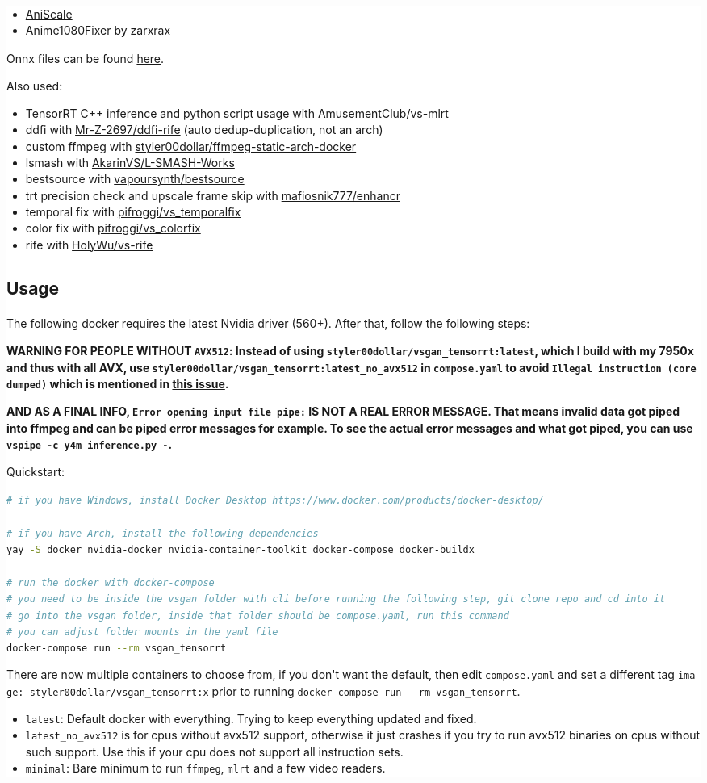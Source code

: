 - [AniScale](https://github.com/Sirosky/Upscale-Hub)
- [Anime1080Fixer by zarxrax](https://mega.nz/file/EAs2XZwA#-YrO3QSP8Waz2l5JVtrSew2Dk4gbT0xE0uA5hc5CYRo)

Onnx files can be found [here](https://github.com/styler00dollar/VSGAN-tensorrt-docker/releases/tag/models).

Also used:
- TensorRT C++ inference and python script usage with [AmusementClub/vs-mlrt](https://github.com/AmusementClub/vs-mlrt)
- ddfi with [Mr-Z-2697/ddfi-rife](https://github.com/Mr-Z-2697/ddfi-rife) (auto dedup-duplication, not an arch)
- custom ffmpeg with [styler00dollar/ffmpeg-static-arch-docker](https://github.com/styler00dollar/ffmpeg-static-arch-docker)
- lsmash with [AkarinVS/L-SMASH-Works](https://github.com/AkarinVS/L-SMASH-Works)
- bestsource with [vapoursynth/bestsource](https://github.com/vapoursynth/bestsource)
- trt precision check and upscale frame skip with [mafiosnik777/enhancr](https://github.com/mafiosnik777/enhancr)
- temporal fix with [pifroggi/vs_temporalfix](https://github.com/pifroggi/vs_temporalfix)
- color fix with [pifroggi/vs_colorfix](https://github.com/pifroggi/vs_colorfix)
- rife with [HolyWu/vs-rife](https://github.com/HolyWu/vs-rife)

<div id='usage'/>

## Usage
The following docker requires the latest Nvidia driver (560+). After that, follow the following steps:

**WARNING FOR PEOPLE WITHOUT `AVX512`: Instead of using `styler00dollar/vsgan_tensorrt:latest`, which I build with my 7950x and thus with all AVX, use `styler00dollar/vsgan_tensorrt:latest_no_avx512` in `compose.yaml` to avoid `Illegal instruction (core dumped)` which is mentioned in [this issue](https://github.com/styler00dollar/VSGAN-tensorrt-docker/issues/48).**

**AND AS A FINAL INFO, `Error opening input file pipe:` IS NOT A REAL ERROR MESSAGE. That means invalid data got piped into ffmpeg and can be piped error messages for example. To see the actual error messages and what got piped, you can use `vspipe -c y4m inference.py -`.**

Quickstart:
```bash
# if you have Windows, install Docker Desktop https://www.docker.com/products/docker-desktop/

# if you have Arch, install the following dependencies
yay -S docker nvidia-docker nvidia-container-toolkit docker-compose docker-buildx

# run the docker with docker-compose
# you need to be inside the vsgan folder with cli before running the following step, git clone repo and cd into it
# go into the vsgan folder, inside that folder should be compose.yaml, run this command
# you can adjust folder mounts in the yaml file
docker-compose run --rm vsgan_tensorrt
```
There are now multiple containers to choose from, if you don't want the default, then edit `compose.yaml`
and set a different tag `image: styler00dollar/vsgan_tensorrt:x` prior to running `docker-compose run --rm vsgan_tensorrt`.
- `latest`: Default docker with everything. Trying to keep everything updated and fixed.
- `latest_no_avx512` is for cpus without avx512 support, otherwise it just crashes if you try to run avx512 binaries on cpus without such support. Use this if your cpu does not support all instruction sets.
- `minimal`: Bare minimum to run `ffmpeg`, `mlrt` and a few video readers.
